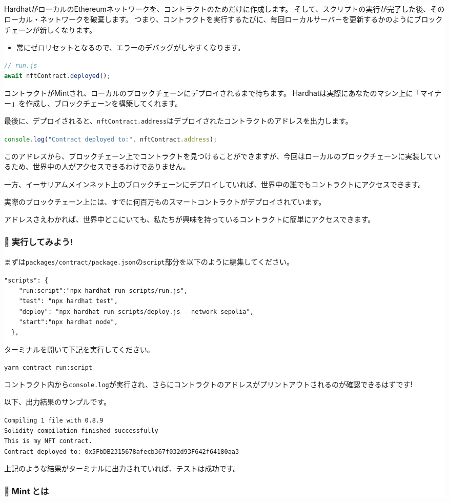HardhatがローカルのEthereumネットワークを、コントラクトのためだけに作成します。
そして、スクリプトの実行が完了した後、そのローカル・ネットワークを破棄します。
つまり、コントラクトを実行するたびに、毎回ローカルサーバーを更新するかのようにブロックチェーンが新しくなります。

- 常にゼロリセットとなるので、エラーのデバッグがしやすくなります。

```javascript
// run.js
await nftContract.deployed();
```

コントラクトがMintされ、ローカルのブロックチェーンにデプロイされるまで待ちます。
Hardhatは実際にあなたのマシン上に「マイナー」を作成し、ブロックチェーンを構築してくれます。

最後に、デプロイされると、`nftContract.address`はデプロイされたコントラクトのアドレスを出力します。

```javascript
console.log("Contract deployed to:", nftContract.address);
```

このアドレスから、ブロックチェーン上でコントラクトを見つけることができますが、今回はローカルのブロックチェーンに実装しているため、世界中の人がアクセスできるわけでありません。

一方、イーサリアムメインネット上のブロックチェーンにデプロイしていれば、世界中の誰でもコントラクトにアクセスできます。

実際のブロックチェーン上には、すでに何百万ものスマートコントラクトがデプロイされています。

アドレスさえわかれば、世界中どこにいても、私たちが興味を持っているコントラクトに簡単にアクセスできます。

### 💨 実行してみよう!

まずは`packages/contract/package.json`の`script`部分を以下のように編集してください。

```
"scripts": {
    "run:script":"npx hardhat run scripts/run.js",
    "test": "npx hardhat test",
    "deploy": "npx hardhat run scripts/deploy.js --network sepolia",
    "start":"npx hardhat node",
  },
```

ターミナルを開いて下記を実行してください。

```bash
yarn contract run:script
```

コントラクト内から`console.log`が実行され、さらにコントラクトのアドレスがプリントアウトされるのが確認できるはずです!

以下、出力結果のサンプルです。

```
Compiling 1 file with 0.8.9
Solidity compilation finished successfully
This is my NFT contract.
Contract deployed to: 0x5FbDB2315678afecb367f032d93F642f64180aa3
```

上記のような結果がターミナルに出力されていれば、テストは成功です。

### 🌱 Mint とは
